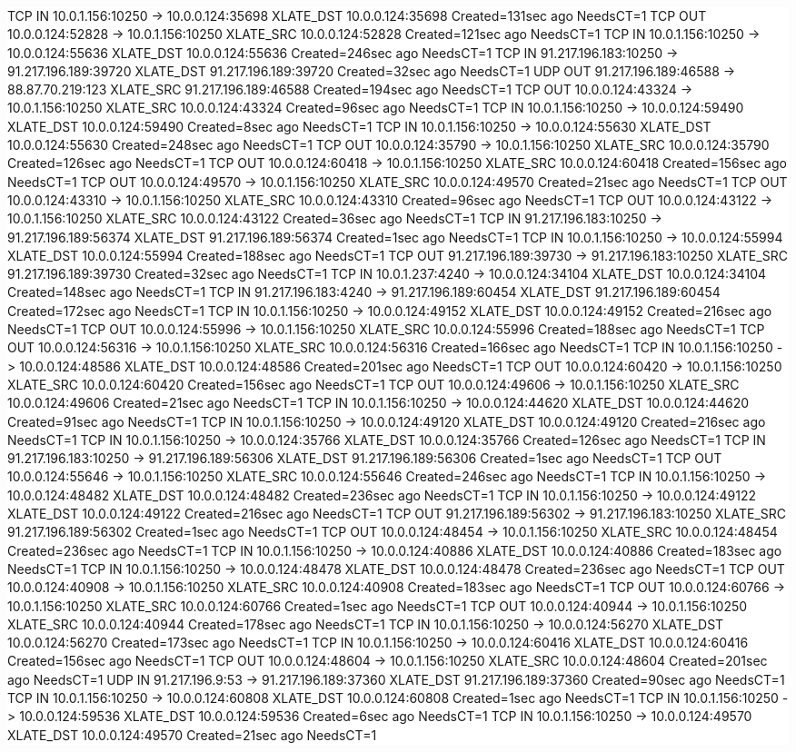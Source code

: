 TCP IN 10.0.1.156:10250 -> 10.0.0.124:35698 XLATE_DST 10.0.0.124:35698 Created=131sec ago NeedsCT=1
TCP OUT 10.0.0.124:52828 -> 10.0.1.156:10250 XLATE_SRC 10.0.0.124:52828 Created=121sec ago NeedsCT=1
TCP IN 10.0.1.156:10250 -> 10.0.0.124:55636 XLATE_DST 10.0.0.124:55636 Created=246sec ago NeedsCT=1
TCP IN 91.217.196.183:10250 -> 91.217.196.189:39720 XLATE_DST 91.217.196.189:39720 Created=32sec ago NeedsCT=1
UDP OUT 91.217.196.189:46588 -> 88.87.70.219:123 XLATE_SRC 91.217.196.189:46588 Created=194sec ago NeedsCT=1
TCP OUT 10.0.0.124:43324 -> 10.0.1.156:10250 XLATE_SRC 10.0.0.124:43324 Created=96sec ago NeedsCT=1
TCP IN 10.0.1.156:10250 -> 10.0.0.124:59490 XLATE_DST 10.0.0.124:59490 Created=8sec ago NeedsCT=1
TCP IN 10.0.1.156:10250 -> 10.0.0.124:55630 XLATE_DST 10.0.0.124:55630 Created=248sec ago NeedsCT=1
TCP OUT 10.0.0.124:35790 -> 10.0.1.156:10250 XLATE_SRC 10.0.0.124:35790 Created=126sec ago NeedsCT=1
TCP OUT 10.0.0.124:60418 -> 10.0.1.156:10250 XLATE_SRC 10.0.0.124:60418 Created=156sec ago NeedsCT=1
TCP OUT 10.0.0.124:49570 -> 10.0.1.156:10250 XLATE_SRC 10.0.0.124:49570 Created=21sec ago NeedsCT=1
TCP OUT 10.0.0.124:43310 -> 10.0.1.156:10250 XLATE_SRC 10.0.0.124:43310 Created=96sec ago NeedsCT=1
TCP OUT 10.0.0.124:43122 -> 10.0.1.156:10250 XLATE_SRC 10.0.0.124:43122 Created=36sec ago NeedsCT=1
TCP IN 91.217.196.183:10250 -> 91.217.196.189:56374 XLATE_DST 91.217.196.189:56374 Created=1sec ago NeedsCT=1
TCP IN 10.0.1.156:10250 -> 10.0.0.124:55994 XLATE_DST 10.0.0.124:55994 Created=188sec ago NeedsCT=1
TCP OUT 91.217.196.189:39730 -> 91.217.196.183:10250 XLATE_SRC 91.217.196.189:39730 Created=32sec ago NeedsCT=1
TCP IN 10.0.1.237:4240 -> 10.0.0.124:34104 XLATE_DST 10.0.0.124:34104 Created=148sec ago NeedsCT=1
TCP IN 91.217.196.183:4240 -> 91.217.196.189:60454 XLATE_DST 91.217.196.189:60454 Created=172sec ago NeedsCT=1
TCP IN 10.0.1.156:10250 -> 10.0.0.124:49152 XLATE_DST 10.0.0.124:49152 Created=216sec ago NeedsCT=1
TCP OUT 10.0.0.124:55996 -> 10.0.1.156:10250 XLATE_SRC 10.0.0.124:55996 Created=188sec ago NeedsCT=1
TCP OUT 10.0.0.124:56316 -> 10.0.1.156:10250 XLATE_SRC 10.0.0.124:56316 Created=166sec ago NeedsCT=1
TCP IN 10.0.1.156:10250 -> 10.0.0.124:48586 XLATE_DST 10.0.0.124:48586 Created=201sec ago NeedsCT=1
TCP OUT 10.0.0.124:60420 -> 10.0.1.156:10250 XLATE_SRC 10.0.0.124:60420 Created=156sec ago NeedsCT=1
TCP OUT 10.0.0.124:49606 -> 10.0.1.156:10250 XLATE_SRC 10.0.0.124:49606 Created=21sec ago NeedsCT=1
TCP IN 10.0.1.156:10250 -> 10.0.0.124:44620 XLATE_DST 10.0.0.124:44620 Created=91sec ago NeedsCT=1
TCP IN 10.0.1.156:10250 -> 10.0.0.124:49120 XLATE_DST 10.0.0.124:49120 Created=216sec ago NeedsCT=1
TCP IN 10.0.1.156:10250 -> 10.0.0.124:35766 XLATE_DST 10.0.0.124:35766 Created=126sec ago NeedsCT=1
TCP IN 91.217.196.183:10250 -> 91.217.196.189:56306 XLATE_DST 91.217.196.189:56306 Created=1sec ago NeedsCT=1
TCP OUT 10.0.0.124:55646 -> 10.0.1.156:10250 XLATE_SRC 10.0.0.124:55646 Created=246sec ago NeedsCT=1
TCP IN 10.0.1.156:10250 -> 10.0.0.124:48482 XLATE_DST 10.0.0.124:48482 Created=236sec ago NeedsCT=1
TCP IN 10.0.1.156:10250 -> 10.0.0.124:49122 XLATE_DST 10.0.0.124:49122 Created=216sec ago NeedsCT=1
TCP OUT 91.217.196.189:56302 -> 91.217.196.183:10250 XLATE_SRC 91.217.196.189:56302 Created=1sec ago NeedsCT=1
TCP OUT 10.0.0.124:48454 -> 10.0.1.156:10250 XLATE_SRC 10.0.0.124:48454 Created=236sec ago NeedsCT=1
TCP IN 10.0.1.156:10250 -> 10.0.0.124:40886 XLATE_DST 10.0.0.124:40886 Created=183sec ago NeedsCT=1
TCP IN 10.0.1.156:10250 -> 10.0.0.124:48478 XLATE_DST 10.0.0.124:48478 Created=236sec ago NeedsCT=1
TCP OUT 10.0.0.124:40908 -> 10.0.1.156:10250 XLATE_SRC 10.0.0.124:40908 Created=183sec ago NeedsCT=1
TCP OUT 10.0.0.124:60766 -> 10.0.1.156:10250 XLATE_SRC 10.0.0.124:60766 Created=1sec ago NeedsCT=1
TCP OUT 10.0.0.124:40944 -> 10.0.1.156:10250 XLATE_SRC 10.0.0.124:40944 Created=178sec ago NeedsCT=1
TCP IN 10.0.1.156:10250 -> 10.0.0.124:56270 XLATE_DST 10.0.0.124:56270 Created=173sec ago NeedsCT=1
TCP IN 10.0.1.156:10250 -> 10.0.0.124:60416 XLATE_DST 10.0.0.124:60416 Created=156sec ago NeedsCT=1
TCP OUT 10.0.0.124:48604 -> 10.0.1.156:10250 XLATE_SRC 10.0.0.124:48604 Created=201sec ago NeedsCT=1
UDP IN 91.217.196.9:53 -> 91.217.196.189:37360 XLATE_DST 91.217.196.189:37360 Created=90sec ago NeedsCT=1
TCP IN 10.0.1.156:10250 -> 10.0.0.124:60808 XLATE_DST 10.0.0.124:60808 Created=1sec ago NeedsCT=1
TCP IN 10.0.1.156:10250 -> 10.0.0.124:59536 XLATE_DST 10.0.0.124:59536 Created=6sec ago NeedsCT=1
TCP IN 10.0.1.156:10250 -> 10.0.0.124:49570 XLATE_DST 10.0.0.124:49570 Created=21sec ago NeedsCT=1